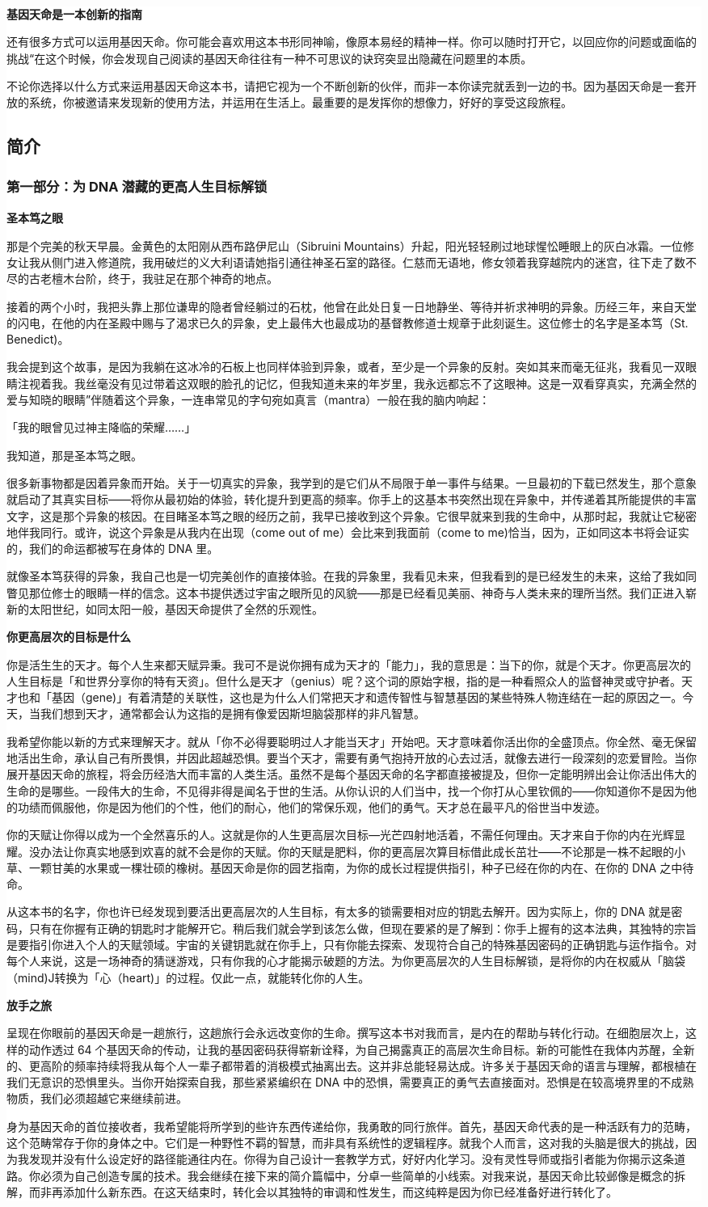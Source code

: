 **基因天命是一本创新的指南**

还有很多方式可以运用基因天命。你可能会喜欢用这本书形同神喻，像原本易经的精神一样。你可以随时打开它，以回应你的问题或面临的挑战“在这个时候，你会发现自己阅读的基因天命往往有一种不可思议的诀窍突显出隐藏在问题里的本质。

不论你选择以什么方式来运用基因天命这本书，请把它视为一个不断创新的伙伴，而非一本你读完就丢到一边的书。因为基因天命是一套开放的系统，你被邀请来发现新的使用方法，并运用在生活上。最重要的是发挥你的想像力，好好的享受这段旅程。

## 简介
### 第一部分：为 DNA 潜藏的更高人生目标解锁

**圣本笃之眼**

那是个完美的秋天早晨。金黄色的太阳刚从西布路伊尼山（Sibruini Mountains）升起，阳光轻轻刷过地球惺忪睡眼上的灰白冰霜。一位修女让我从侧门进入修道院，我用破烂的义大利语请她指引通往神圣石室的路径。仁慈而无语地，修女领着我穿越院内的迷宫，往下走了数不尽的古老檀木台阶，终于，我驻足在那个神奇的地点。

接着的两个小时，我把头靠上那位谦卑的隐者曾经躺过的石枕，他曾在此处日复一日地静坐、等待并祈求神明的异象。历经三年，来自天堂的闪电，在他的内在圣殿中赐与了渴求已久的异象，史上最伟大也最成功的基督教修道士规章于此刻诞生。这位修士的名字是圣本笃（St. Benedict)。

我会提到这个故事，是因为我躺在这冰冷的石板上也同样体验到异象，或者，至少是一个异象的反射。突如其来而毫无征兆，我看见一双眼睛注视着我。我丝毫没有见过带着这双眼的脸孔的记忆，但我知道未来的年岁里，我永远都忘不了这眼神。这是一双看穿真实，充满全然的爱与知晓的眼睛”伴随着这个异象，一连串常见的字句宛如真言（mantra）一般在我的脑内响起：

「我的眼曾见过神主降临的荣耀……」

我知道，那是圣本笃之眼。

很多新事物都是因着异象而开始。关于一切真实的异象，我学到的是它们从不局限于单一事件与结果。一旦最初的下载已然发生，那个意象就启动了其真实目标——将你从最初始的体验，转化提升到更高的频率。你手上的这基本书突然出现在异象中，并传递着其所能提供的丰富文字，这是那个异象的核因。在目睹圣本笃之眼的经历之前，我早已接收到这个异象。它很早就来到我的生命中，从那时起，我就让它秘密地伴我同行。或许，说这个异象是从我内在出现（come out of me）会比来到我面前（come to me)恰当，因为，正如同这本书将会证实的，我们的命运都被写在身体的 DNA 里。

就像圣本笃获得的异象，我自己也是一切完美创作的直接体验。在我的异象里，我看见未来，但我看到的是已经发生的未来，这给了我如同瞥见那位修士的眼睛一样的信念。这本书提供透过宇宙之眼所见的风貌——那是已经看见美丽、神奇与人类未来的理所当然。我们正进入崭新的太阳世纪，如同太阳一般，基因天命提供了全然的乐观性。

**你更高层次的目标是什么**

你是活生生的天才。每个人生来都天赋异秉。我可不是说你拥有成为天才的「能力」，我的意思是：当下的你，就是个天才。你更高层次的人生目标是「和世界分享你的特有天资」。但什么是天才（genius）呢？这个词的原始字根，指的是一种看照众人的监督神灵或守护者。天才也和「基因（gene)」有着清楚的关联性，这也是为什么人们常把天才和遗传智性与智慧基因的某些特殊人物连结在一起的原因之一。今天，当我们想到天才，通常都会认为这指的是拥有像爱因斯坦脑袋那样的非凡智慧。

我希望你能以新的方式来理解天才。就从「你不必得要聪明过人才能当天才」开始吧。天才意味着你活出你的全盛顶点。你全然、毫无保留地活出生命，承认自己有所畏惧，并因此超越恐惧。要当个天才，需要有勇气抱持开放的心去过活，就像去进行一段深刻的恋爱冒险。当你展开基因天命的旅程，将会历经浩大而丰富的人类生活。虽然不是每个基因天命的名字都直接被提及，但你一定能明辨出会让你活出伟大的生命的是哪些。一段伟大的生命，不见得非得是闻名于世的生活。从你认识的人们当中，找一个你打从心里钦佩的——你知道你不是因为他的功绩而佩服他，你是因为他们的个性，他们的耐心，他们的常保乐观，他们的勇气。天才总在最平凡的俗世当中发迹。

你的天赋让你得以成为一个全然喜乐的人。这就是你的人生更高层次目标—光芒四射地活着，不需任何理由。天才来自于你的内在光辉显耀。没办法让你真实地感到欢喜的就不会是你的天赋。你的天赋是肥料，你的更高层次算目标借此成长茁壮——不论那是一株不起眼的小草、一颗甘美的水果或一棵壮硕的橡树。基因天命是你的园艺指南，为你的成长过程提供指引，种子已经在你的内在、在你的 DNA 之中待命。

从这本书的名字，你也许已经发现到要活出更高层次的人生目标，有太多的锁需要相对应的钥匙去解开。因为实际上，你的 DNA 就是密码，只有在你握有正确的钥匙时才能解开它。稍后我们就会学到该怎么做，但现在要紧的是了解到：你手上握有的这本法典，其独特的宗旨是要指引你进入个人的天赋领域。宇宙的关键钥匙就在你手上，只有你能去探索、发现符合自己的特殊基因密码的正确钥匙与运作指令。对每个人来说，这是一场神奇的猜谜游戏，只有你我的心才能揭示破题的方法。为你更高层次的人生目标解锁，是将你的内在权威从「脑袋（mind)J转换为「心（heart)」的过程。仅此一点，就能转化你的人生。

**放手之旅**

呈现在你眼前的基因天命是一趟旅行，这趟旅行会永远改变你的生命。撰写这本书对我而言，是内在的帮助与转化行动。在细胞层次上，这样的动作透过 64 个基因天命的传动，让我的基因密码获得崭新诠释，为自己揭露真正的高层次生命目标。新的可能性在我体内苏醒，全新的、更高阶的频率持续将我从每个人一辈子都带着的消极模式抽离出去。这并非总能轻易达成。许多关于基因天命的语言与理解，都根植在我们无意识的恐惧里头。当你开始探索自我，那些紧紧编织在 DNA 中的恐惧，需要真正的勇气去直接面对。恐惧是在较高境界里的不成熟物质，我们必须超越它来继续前进。

身为基因天命的首位接收者，我希望能将所学到的些许东西传递给你，我勇敢的同行旅伴。首先，基因天命代表的是一种活跃有力的范畴，这个范畴常存于你的身体之中。它们是一种野性不羁的智慧，而非具有系统性的逻辑程序。就我个人而言，这对我的头脑是很大的挑战，因为我发现并没有什么设定好的路径能通往内在。你得为自己设计一套教学方式，好好内化学习。没有灵性导师或指引者能为你揭示这条道路。你必须为自己创造专属的技术。我会继续在接下来的简介篇幅中，分卓一些简单的小线索。对我来说，基因天命比较邺像是概念的拆解，而非再添加什么新东西。在这天结束时，转化会以其独特的审调和性发生，而这纯粹是因为你已经准备好进行转化了。
